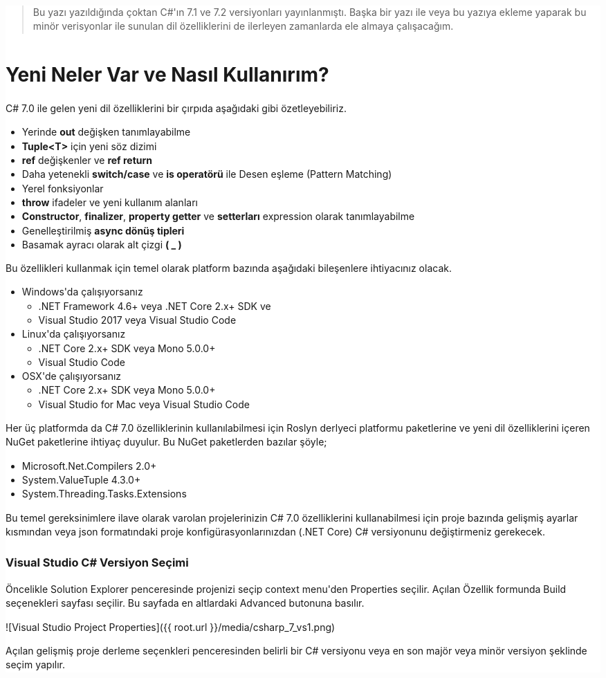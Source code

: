 > Bu yazı yazıldığında çoktan C#'ın 7.1 ve 7.2 versiyonları yayınlanmıştı. Başka bir yazı ile veya bu yazıya ekleme yaparak bu minör verisyonlar ile sunulan dil özelliklerini de ilerleyen zamanlarda ele almaya çalışacağım.

# Yeni Neler Var ve Nasıl Kullanırım?

C# 7.0 ile gelen yeni dil özelliklerini bir çırpıda aşağıdaki gibi özetleyebiliriz. 

* Yerinde **out** değişken tanımlayabilme
* **Tuple\<T\>** için yeni söz dizimi 
* **ref** değişkenler ve **ref return**
* Daha yetenekli **switch/case** ve **is operatörü** ile Desen eşleme (Pattern Matching)
* Yerel fonksiyonlar
* **throw** ifadeler ve yeni kullanım alanları
* **Constructor**, **finalizer**, **property getter** ve **setterları** expression olarak tanımlayabilme
* Genelleştirilmiş **async dönüş tipleri**
* Basamak ayracı olarak alt çizgi **( _ )**

Bu özellikleri kullanmak için temel olarak platform bazında aşağıdaki bileşenlere ihtiyacınız olacak.

* Windows'da çalışıyorsanız
    * .NET Framework 4.6+ veya .NET Core 2.x+ SDK ve
    * Visual Studio 2017 veya Visual Studio Code
* Linux'da çalışıyorsanız
    * .NET Core 2.x+ SDK veya Mono 5.0.0+
    * Visual Studio Code
* OSX'de çalışıyorsanız
    * .NET Core 2.x+ SDK veya Mono 5.0.0+
    * Visual Studio for Mac veya Visual Studio Code

Her üç platformda da C# 7.0 özelliklerinin kullanılabilmesi için Roslyn derlyeci platformu paketlerine ve yeni dil özelliklerini içeren NuGet paketlerine ihtiyaç duyulur. Bu NuGet paketlerden bazılar şöyle;

* Microsoft.Net.Compilers 2.0+
* System.ValueTuple 4.3.0+
* System.Threading.Tasks.Extensions

Bu temel gereksinimlere ilave olarak varolan projelerinizin C# 7.0 özelliklerini kullanabilmesi için proje bazında gelişmiş ayarlar kısmından veya json formatındaki proje konfigürasyonlarınızdan (.NET Core) C# versiyonunu değiştirmeniz gerekecek.

### Visual Studio C# Versiyon Seçimi
Öncelikle Solution Explorer penceresinde projenizi seçip context menu'den Properties seçilir. Açılan Özellik formunda Build seçenekleri sayfası seçilir. Bu sayfada en altlardaki Advanced butonuna basılır.

![Visual Studio Project Properties]({{ root.url }}/media/csharp_7_vs1.png)

Açılan gelişmiş proje derleme seçenkleri penceresinden belirli bir C# versiyonu veya en son majör veya minör versiyon şeklinde seçim yapılır.
